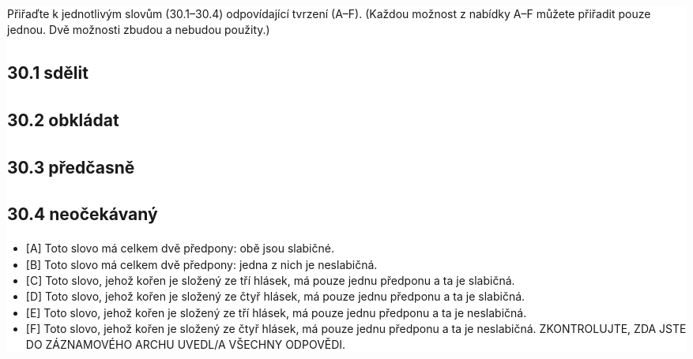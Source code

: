 Přiřaďte k jednotlivým slovům (30.1–30.4) odpovídající tvrzení (A–F).
(Každou možnost z nabídky A–F můžete přiřadit pouze jednou. Dvě možnosti zbudou 
a nebudou použity.) 
## 30.1 sdělit 
## 30.2 obkládat 
## 30.3 předčasně 
## 30.4 neočekávaný 
- [A] 
Toto slovo má celkem dvě předpony: obě jsou slabičné.
- [B] 
Toto slovo má celkem dvě předpony: jedna z nich je neslabičná.
- [C] 
Toto slovo, jehož kořen je složený ze tří hlásek, má pouze jednu předponu a ta je 
slabičná.
- [D] 
Toto slovo, jehož kořen je složený ze čtyř hlásek, má pouze jednu předponu a ta je 
slabičná.
- [E] 
Toto slovo, jehož kořen je složený ze tří hlásek, má pouze jednu předponu a ta je 
neslabičná.
- [F] 
Toto slovo, jehož kořen je složený ze čtyř hlásek, má pouze jednu předponu a ta je 
neslabičná.
ZKONTROLUJTE, ZDA JSTE DO ZÁZNAMOVÉHO ARCHU UVEDL/A VŠECHNY ODPOVĚDI.